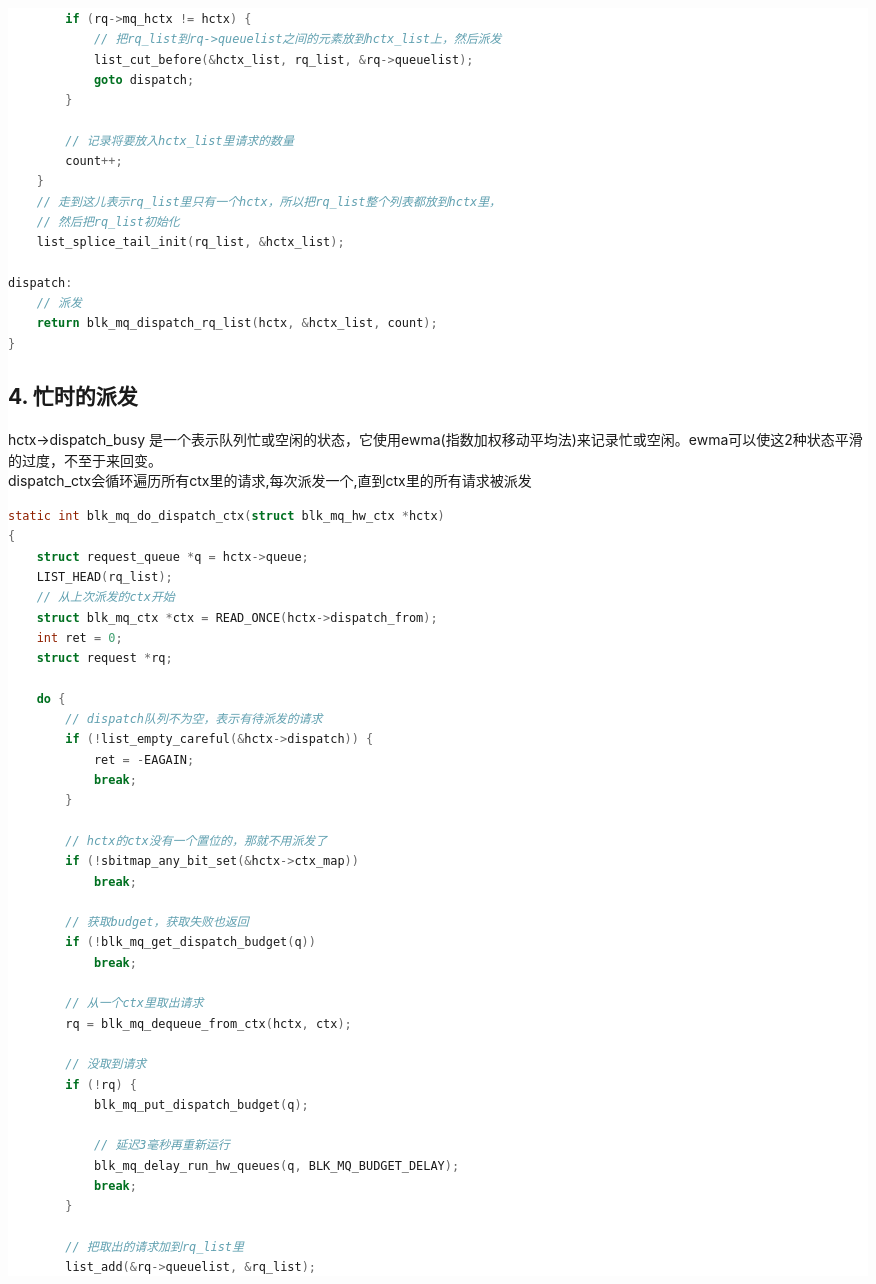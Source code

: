 ```c
		if (rq->mq_hctx != hctx) {
			// 把rq_list到rq->queuelist之间的元素放到hctx_list上，然后派发
			list_cut_before(&hctx_list, rq_list, &rq->queuelist);
			goto dispatch;
		}
		
		// 记录将要放入hctx_list里请求的数量
		count++;
	}
	// 走到这儿表示rq_list里只有一个hctx，所以把rq_list整个列表都放到hctx里，
	// 然后把rq_list初始化
	list_splice_tail_init(rq_list, &hctx_list);

dispatch:
	// 派发
	return blk_mq_dispatch_rq_list(hctx, &hctx_list, count);
}
```

## 4. 忙时的派发
hctx->dispatch_busy 是一个表示队列忙或空闲的状态，它使用ewma(指数加权移动平均法)来记录忙或空闲。ewma可以使这2种状态平滑的过度，不至于来回变。  
dispatch_ctx会循环遍历所有ctx里的请求,每次派发一个,直到ctx里的所有请求被派发
```c
static int blk_mq_do_dispatch_ctx(struct blk_mq_hw_ctx *hctx)
{
	struct request_queue *q = hctx->queue;
	LIST_HEAD(rq_list);
	// 从上次派发的ctx开始
	struct blk_mq_ctx *ctx = READ_ONCE(hctx->dispatch_from);
	int ret = 0;
	struct request *rq;

	do {
		// dispatch队列不为空，表示有待派发的请求
		if (!list_empty_careful(&hctx->dispatch)) {
			ret = -EAGAIN;
			break;
		}

		// hctx的ctx没有一个置位的，那就不用派发了
		if (!sbitmap_any_bit_set(&hctx->ctx_map))
			break;

		// 获取budget，获取失败也返回
		if (!blk_mq_get_dispatch_budget(q))
			break;

		// 从一个ctx里取出请求
		rq = blk_mq_dequeue_from_ctx(hctx, ctx);

		// 没取到请求
		if (!rq) {
			blk_mq_put_dispatch_budget(q);
			
			// 延迟3毫秒再重新运行
			blk_mq_delay_run_hw_queues(q, BLK_MQ_BUDGET_DELAY);
			break;
		}

		// 把取出的请求加到rq_list里
		list_add(&rq->queuelist, &rq_list);

```